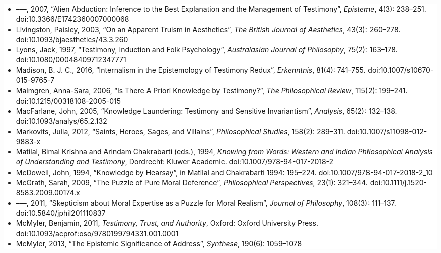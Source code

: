* –––, 2007, “Alien Abduction: Inference to the Best Explanation and the Management of Testimony”, *Episteme*, 4(3): 238–251. doi:10.3366/E1742360007000068
* Livingston, Paisley, 2003, “On an Apparent Truism in Aesthetics”, *The British Journal of Aesthetics*, 43(3): 260–278. doi:10.1093/bjaesthetics/43.3.260
* Lyons, Jack, 1997, “Testimony, Induction and Folk Psychology”, *Australasian Journal of Philosophy*, 75(2): 163–178. doi:10.1080/00048409712347771
* Madison, B. J. C., 2016, “Internalism in the Epistemology of Testimony Redux”, *Erkenntnis*, 81(4): 741–755. doi:10.1007/s10670-015-9765-7
* Malmgren, Anna-Sara, 2006, “Is There A Priori Knowledge by Testimony?”, *The Philosophical Review*, 115(2): 199–241. doi:10.1215/00318108-2005-015
* MacFarlane, John, 2005, “Knowledge Laundering: Testimony and Sensitive Invariantism”, *Analysis*, 65(2): 132–138. doi:10.1093/analys/65.2.132
* Markovits, Julia, 2012, “Saints, Heroes, Sages, and Villains”, *Philosophical Studies*, 158(2): 289–311. doi:10.1007/s11098-012-9883-x
* Matilal, Bimal Krishna and Arindam Chakrabarti (eds.), 1994, *Knowing from Words: Western and Indian Philosophical Analysis of Understanding and Testimony*, Dordrecht: Kluwer Academic. doi:10.1007/978-94-017-2018-2
* McDowell, John, 1994, “Knowledge by Hearsay”, in Matilal and Chakrabarti 1994: 195–224. doi:10.1007/978-94-017-2018-2_10
* McGrath, Sarah, 2009, “The Puzzle of Pure Moral Deference”, *Philosophical Perspectives*, 23(1): 321–344. doi:10.1111/j.1520-8583.2009.00174.x
* –––, 2011, “Skepticism about Moral Expertise as a Puzzle for Moral Realism”, *Journal of Philosophy*, 108(3): 111–137. doi:10.5840/jphil201110837
* McMyler, Benjamin, 2011, *Testimony, Trust, and Authority*, Oxford: Oxford University Press. doi:10.1093/acprof:oso/9780199794331.001.0001
* McMyler, 2013, “The Epistemic Significance of Address”, *Synthese*, 190(6): 1059–1078
